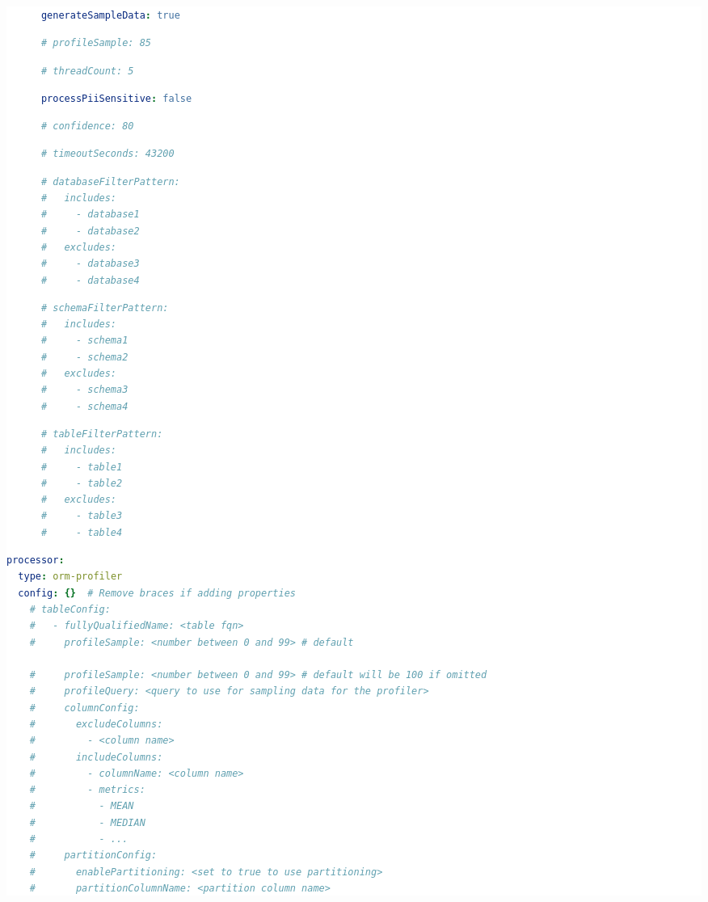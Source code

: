 ```yaml {% srNumber=10 %}
      generateSampleData: true
```
```yaml {% srNumber=11 %}
      # profileSample: 85
```
```yaml {% srNumber=12 %}
      # threadCount: 5
```
```yaml {% srNumber=13 %}
      processPiiSensitive: false
```
```yaml {% srNumber=14 %}
      # confidence: 80
```
```yaml {% srNumber=15 %}
      # timeoutSeconds: 43200
```
```yaml {% srNumber=16 %}
      # databaseFilterPattern:
      #   includes:
      #     - database1
      #     - database2
      #   excludes:
      #     - database3
      #     - database4
```
```yaml {% srNumber=17 %}
      # schemaFilterPattern:
      #   includes:
      #     - schema1
      #     - schema2
      #   excludes:
      #     - schema3
      #     - schema4
```
```yaml {% srNumber=18 %}
      # tableFilterPattern:
      #   includes:
      #     - table1
      #     - table2
      #   excludes:
      #     - table3
      #     - table4
```

```yaml {% srNumber=19 %}
processor:
  type: orm-profiler
  config: {}  # Remove braces if adding properties
    # tableConfig:
    #   - fullyQualifiedName: <table fqn>
    #     profileSample: <number between 0 and 99> # default 

    #     profileSample: <number between 0 and 99> # default will be 100 if omitted
    #     profileQuery: <query to use for sampling data for the profiler>
    #     columnConfig:
    #       excludeColumns:
    #         - <column name>
    #       includeColumns:
    #         - columnName: <column name>
    #         - metrics:
    #           - MEAN
    #           - MEDIAN
    #           - ...
    #     partitionConfig:
    #       enablePartitioning: <set to true to use partitioning>
    #       partitionColumnName: <partition column name>
```